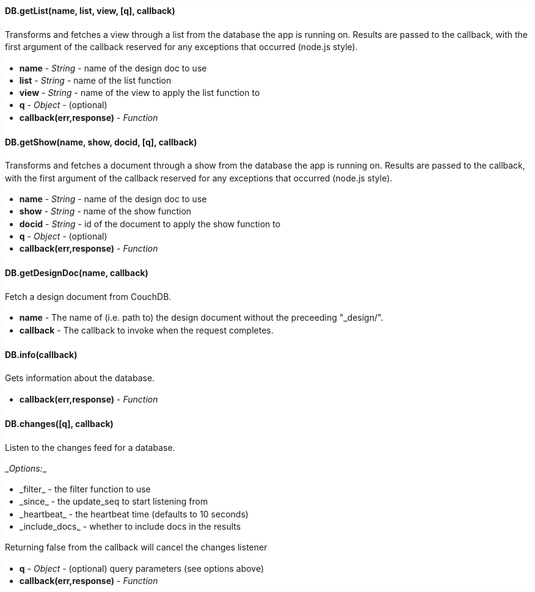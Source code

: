 
#### DB.getList(name, list, view, [q], callback)

Transforms and fetches a view through a list from the database the app
is running on. Results are passed to the callback, with the first
argument of the callback reserved for any exceptions that occurred
(node.js style).

* __name__ - _String_ - name of the design doc to use
* __list__ - _String_ - name of the list function
* __view__ - _String_ - name of the view to apply the list function to
* __q__ - _Object_ - (optional)
* __callback(err,response)__ - _Function_


#### DB.getShow(name, show, docid, [q], callback)

Transforms and fetches a document through a show from the database the app
is running on. Results are passed to the callback, with the first
argument of the callback reserved for any exceptions that occurred
(node.js style).

* __name__ - _String_ - name of the design doc to use
* __show__ - _String_ - name of the show function
* __docid__ - _String_ - id of the document to apply the show function to
* __q__ - _Object_ - (optional)
* __callback(err,response)__ - _Function_


#### DB.getDesignDoc(name, callback)

Fetch a design document from CouchDB.

* __name__ - The name of (i.e. path to) the design document without the preceeding "\_design/".
* __callback__ - The callback to invoke when the request completes.


#### DB.info(callback)

Gets information about the database.

* __callback(err,response)__ - _Function_


#### DB.changes([q], callback)

Listen to the changes feed for a database.

\__Options:__
* \_filter_ - the filter function to use
* \_since_ - the update_seq to start listening from
* \_heartbeat_ - the heartbeat time (defaults to 10 seconds)
* \_include_docs_ - whether to include docs in the results

Returning false from the callback will cancel the changes listener

* __q__ - _Object_ - (optional) query parameters (see options above)
* __callback(err,response)__ - _Function_
